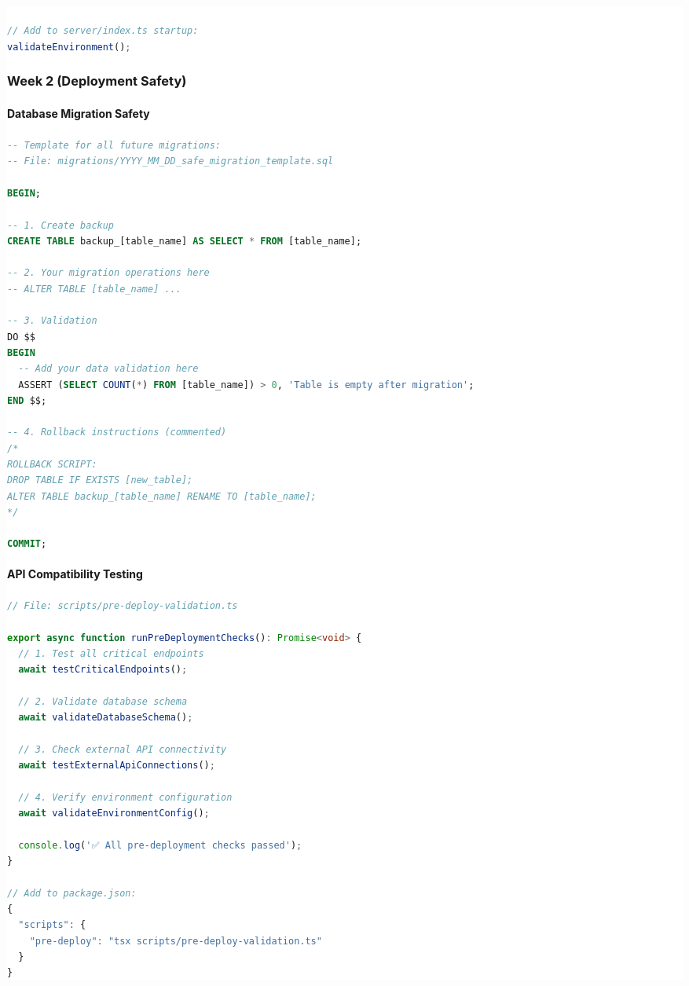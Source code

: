 ```typescript

// Add to server/index.ts startup:
validateEnvironment();
```

### **Week 2 (Deployment Safety)**

#### **Database Migration Safety**
```sql
-- Template for all future migrations:
-- File: migrations/YYYY_MM_DD_safe_migration_template.sql

BEGIN;

-- 1. Create backup
CREATE TABLE backup_[table_name] AS SELECT * FROM [table_name];

-- 2. Your migration operations here
-- ALTER TABLE [table_name] ...

-- 3. Validation
DO $$
BEGIN
  -- Add your data validation here
  ASSERT (SELECT COUNT(*) FROM [table_name]) > 0, 'Table is empty after migration';
END $$;

-- 4. Rollback instructions (commented)
/*
ROLLBACK SCRIPT:
DROP TABLE IF EXISTS [new_table];
ALTER TABLE backup_[table_name] RENAME TO [table_name];
*/

COMMIT;
```

#### **API Compatibility Testing**
```typescript
// File: scripts/pre-deploy-validation.ts

export async function runPreDeploymentChecks(): Promise<void> {
  // 1. Test all critical endpoints
  await testCriticalEndpoints();
  
  // 2. Validate database schema
  await validateDatabaseSchema();
  
  // 3. Check external API connectivity
  await testExternalApiConnections();
  
  // 4. Verify environment configuration
  await validateEnvironmentConfig();
  
  console.log('✅ All pre-deployment checks passed');
}

// Add to package.json:
{
  "scripts": {
    "pre-deploy": "tsx scripts/pre-deploy-validation.ts"
  }
}
```